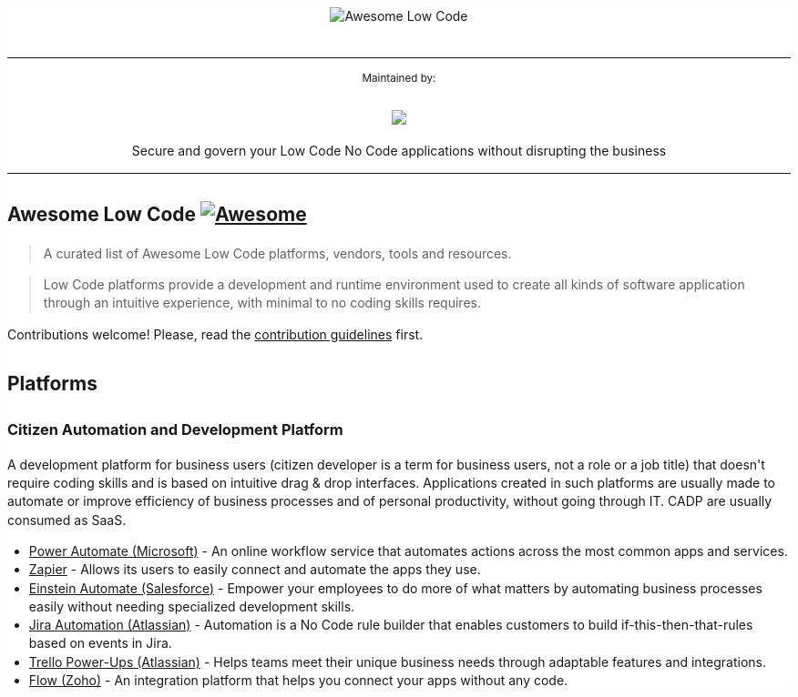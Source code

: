 <div class="github-widget" data-repo="zenitysec/awesome-low-code"></div>
<div align="center">
	<img width="250" height="175" src="https://raw.githubusercontent.com/zenitysec/awesome-low-code/master/media/repo_logo.png" alt="Awesome Low Code">
	<br>
	<br>
	<hr>
	<p>
		<sup>Maintained by:</sup>
		<br>
		<br>
		<a href="https://www.zenity.io">
			<img src="https://raw.githubusercontent.com/zenitysec/awesome-low-code/master/media/zenity_logo.svg?sanitize=true"/>
		</a>
        <p>
        Secure and govern your Low Code No Code applications without disrupting the business
        </p>
	</p>
	<hr>
</div>

## Awesome Low Code [![Awesome](https://awesome.re/badge.svg)](https://awesome.re)

> A curated list of Awesome Low Code platforms, vendors, tools and resources.

> Low Code platforms provide a development and runtime environment used to create all kinds of software application through an intuitive experience, with minimal to no coding skills requires.

Contributions welcome! Please, read the [contribution guidelines](https://github.com/zenitysec/awesome-low-code/blob/master/contributing.md) first.



## Platforms

### Citizen Automation and Development Platform

A development platform for business users (citizen developer is a term for business users, not a role or a job title) that doesn't require coding skills and is based on intuitive drag & drop interfaces. Applications created in such platforms are usually made to automate or improve efficiency of business processes and of personal productivity, without going through IT. CADP are usually consumed as SaaS.

- [Power Automate (Microsoft)](https://flow.microsoft.com/) - An online workflow service that automates actions across the most common apps and services.
- [Zapier](https://zapier.com/) - Allows its users to easily connect and automate the apps they use.
- [Einstein Automate (Salesforce)](https://www.salesforce.com/products/platform/einstein-automate/) - Empower your employees to do more of what matters by automating business processes easily without needing specialized development skills.
- [Jira Automation (Atlassian)](https://www.atlassian.com/software/jira/features/automation) - Automation is a No Code rule builder that enables customers to build if-this-then-that-rules based on events in Jira.
- [Trello Power-Ups (Atlassian)](https://trello.com/power-ups/category/automation) - Helps teams meet their unique business needs through adaptable features and integrations.
- [Flow (Zoho)](https://www.zoho.com/flow/) - An integration platform that helps you connect your apps without any code.
